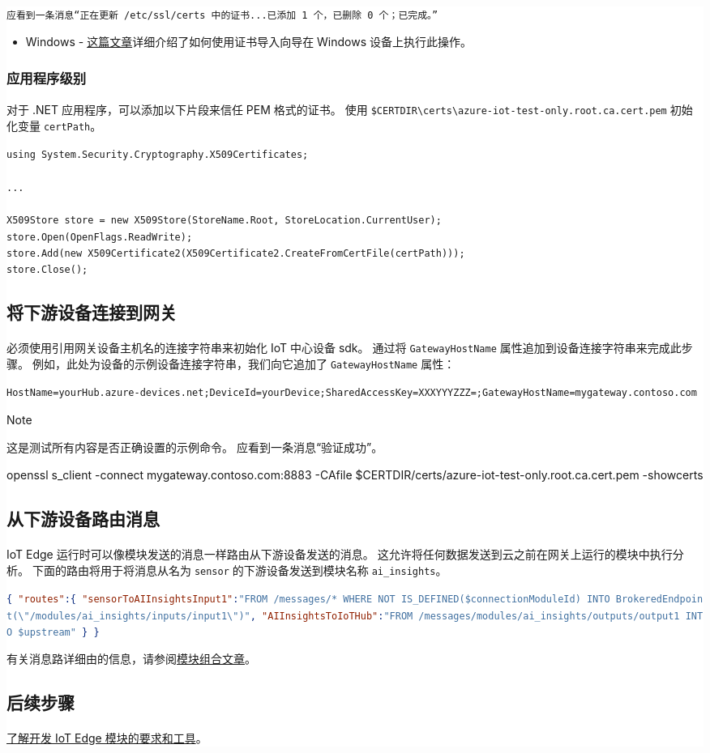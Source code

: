     应看到一条消息“正在更新 /etc/ssl/certs 中的证书...已添加 1 个，已删除 0 个；已完成。”

* Windows - [这篇文章](https://msdn.microsoft.com/en-us/library/cc750534.aspx)详细介绍了如何使用证书导入向导在 Windows 设备上执行此操作。

### <a name="application-level"></a>应用程序级别
对于 .NET 应用程序，可以添加以下片段来信任 PEM 格式的证书。 使用 `$CERTDIR\certs\azure-iot-test-only.root.ca.cert.pem` 初始化变量 `certPath`。

   ```
   using System.Security.Cryptography.X509Certificates;

   ...

   X509Store store = new X509Store(StoreName.Root, StoreLocation.CurrentUser);
   store.Open(OpenFlags.ReadWrite);
   store.Add(new X509Certificate2(X509Certificate2.CreateFromCertFile(certPath)));
   store.Close();
   ```

## <a name="connect-the-downstream-device-to-the-gateway"></a>将下游设备连接到网关
必须使用引用网关设备主机名的连接字符串来初始化 IoT 中心设备 sdk。 通过将 `GatewayHostName` 属性追加到设备连接字符串来完成此步骤。 例如，此处为设备的示例设备连接字符串，我们向它追加了 `GatewayHostName` 属性：

   ```
   HostName=yourHub.azure-devices.net;DeviceId=yourDevice;SharedAccessKey=XXXYYYZZZ=;GatewayHostName=mygateway.contoso.com
   ```

   >[!NOTE]
   >这是测试所有内容是否正确设置的示例命令。 应看到一条消息“验证成功”。
   >
   >openssl s_client -connect mygateway.contoso.com:8883 -CAfile $CERTDIR/certs/azure-iot-test-only.root.ca.cert.pem -showcerts

## <a name="routing-messages-from-downstream-devices"></a>从下游设备路由消息
IoT Edge 运行时可以像模块发送的消息一样路由从下游设备发送的消息。 这允许将任何数据发送到云之前在网关上运行的模块中执行分析。 下面的路由将用于将消息从名为 `sensor` 的下游设备发送到模块名称 `ai_insights`。

   ```json
   { "routes":{ "sensorToAIInsightsInput1":"FROM /messages/* WHERE NOT IS_DEFINED($connectionModuleId) INTO BrokeredEndpoint(\"/modules/ai_insights/inputs/input1\")", "AIInsightsToIoTHub":"FROM /messages/modules/ai_insights/outputs/output1 INTO $upstream" } }
   ```

有关消息路详细由的信息，请参阅[模块组合文章][lnk-module-composition]。

## <a name="next-steps"></a>后续步骤
[了解开发 IoT Edge 模块的要求和工具][lnk-module-dev]。


[1]: ./media/how-to-create-transparent-gateway/gateway-setup.png


[lnk-install-windows-x64]: ./how-to-install-iot-edge-windows-with-windows.md
[lnk-module-composition]: ./module-composition.md
[lnk-devicesdk]: ../iot-hub/iot-hub-devguide-sdks.md
[lnk-tutorial1-win]: tutorial-simulate-device-windows.md
[lnk-tutorial1-lin]: tutorial-simulate-device-linux.md
[lnk-edge-as-gateway]: ./iot-edge-as-gateway.md
[lnk-module-dev]: module-development.md
[lnk-iothub-getstarted]: ../iot-hub/iot-hub-csharp-csharp-getstarted.md
[lnk-iothub-x509]: ../iot-hub/iot-hub-x509ca-overview.md
[lnk-iothub-secure-deployment]: ../iot-hub/iot-hub-security-deployment.md
[lnk-iothub-tokens]: ../iot-hub/iot-hub-devguide-security.md#security-tokens
[lnk-iothub-throttles-quotas]: ../iot-hub/iot-hub-devguide-quotas-throttling.md
[lnk-iothub-devicetwins]: ../iot-hub/iot-hub-devguide-device-twins.md
[lnk-iothub-c2d]: ../iot-hub/iot-hub-devguide-messages-c2d.md
[lnk-ca-scripts]: https://github.com/Azure/azure-iot-sdk-c/blob/master/tools/CACertificates/CACertificateOverview.md
[lnk-modbus-module]: https://github.com/Azure/iot-edge-modbus